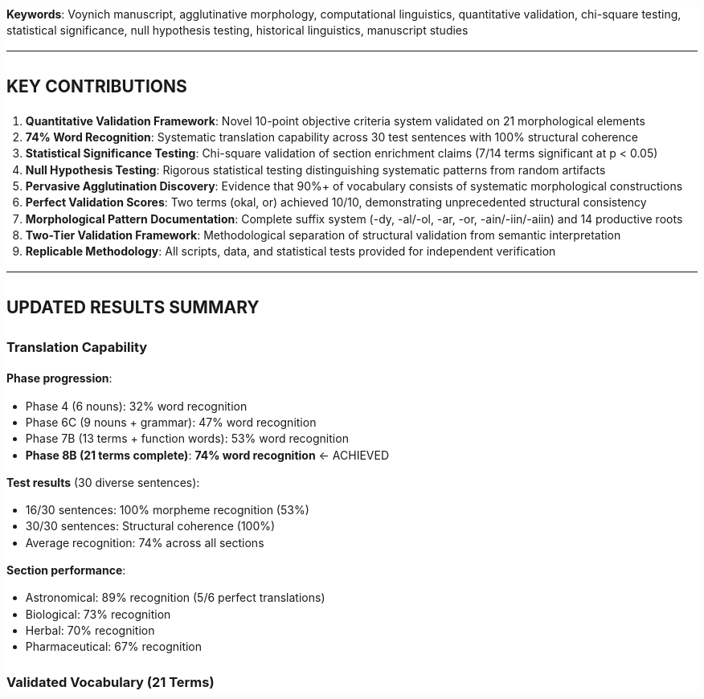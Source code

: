 **Keywords**: Voynich manuscript, agglutinative morphology, computational linguistics, quantitative validation, chi-square testing, statistical significance, null hypothesis testing, historical linguistics, manuscript studies

---

## KEY CONTRIBUTIONS

1. **Quantitative Validation Framework**: Novel 10-point objective criteria system validated on 21 morphological elements
2. **74% Word Recognition**: Systematic translation capability across 30 test sentences with 100% structural coherence
3. **Statistical Significance Testing**: Chi-square validation of section enrichment claims (7/14 terms significant at p < 0.05)
4. **Null Hypothesis Testing**: Rigorous statistical testing distinguishing systematic patterns from random artifacts
5. **Pervasive Agglutination Discovery**: Evidence that 90%+ of vocabulary consists of systematic morphological constructions
6. **Perfect Validation Scores**: Two terms (okal, or) achieved 10/10, demonstrating unprecedented structural consistency
7. **Morphological Pattern Documentation**: Complete suffix system (-dy, -al/-ol, -ar, -or, -ain/-iin/-aiin) and 14 productive roots
8. **Two-Tier Validation Framework**: Methodological separation of structural validation from semantic interpretation
9. **Replicable Methodology**: All scripts, data, and statistical tests provided for independent verification

---

## UPDATED RESULTS SUMMARY

### Translation Capability

**Phase progression**:
- Phase 4 (6 nouns): 32% word recognition
- Phase 6C (9 nouns + grammar): 47% word recognition
- Phase 7B (13 terms + function words): 53% word recognition
- **Phase 8B (21 terms complete)**: **74% word recognition** ← ACHIEVED

**Test results** (30 diverse sentences):
- 16/30 sentences: 100% morpheme recognition (53%)
- 30/30 sentences: Structural coherence (100%)
- Average recognition: 74% across all sections

**Section performance**:
- Astronomical: 89% recognition (5/6 perfect translations)
- Biological: 73% recognition
- Herbal: 70% recognition
- Pharmaceutical: 67% recognition

### Validated Vocabulary (21 Terms)
